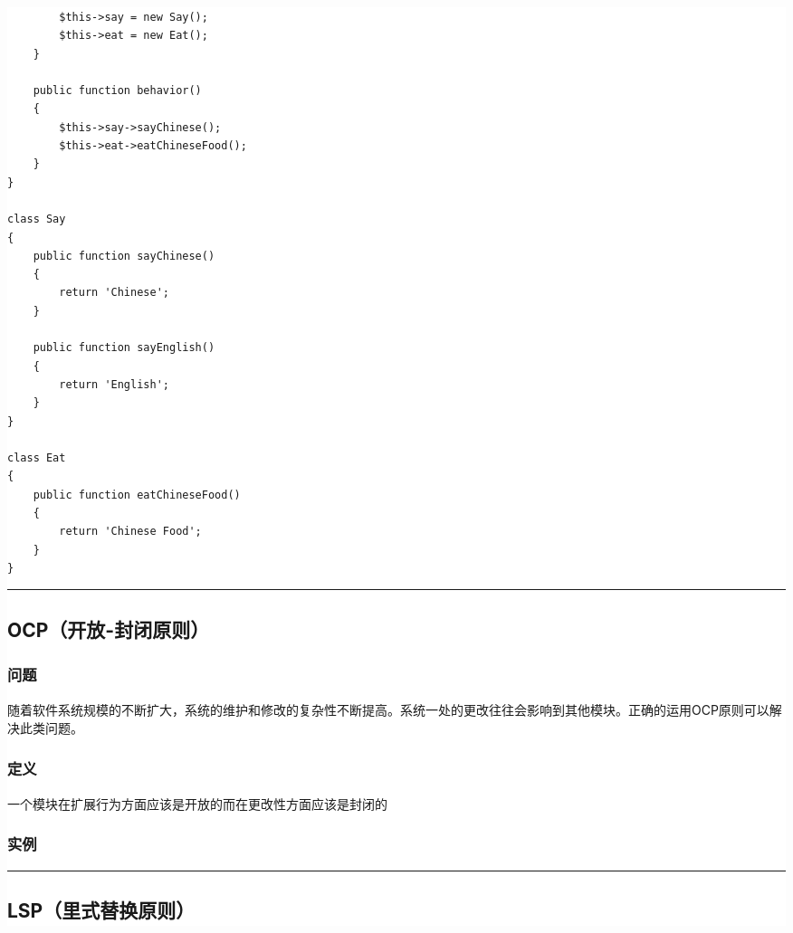 ```
        $this->say = new Say();
        $this->eat = new Eat();
    }

    public function behavior()
    {
        $this->say->sayChinese();
        $this->eat->eatChineseFood();
    }
}

class Say
{
    public function sayChinese()
    {
        return 'Chinese';
    }

    public function sayEnglish()
    {
        return 'English';
    }
}

class Eat
{
    public function eatChineseFood()
    {
        return 'Chinese Food';
    }
}
```

---

## OCP（开放-封闭原则）

### 问题

随着软件系统规模的不断扩大，系统的维护和修改的复杂性不断提高。系统一处的更改往往会影响到其他模块。正确的运用OCP原则可以解决此类问题。

### 定义

一个模块在扩展行为方面应该是开放的而在更改性方面应该是封闭的

### 实例

---

## LSP（里式替换原则）

